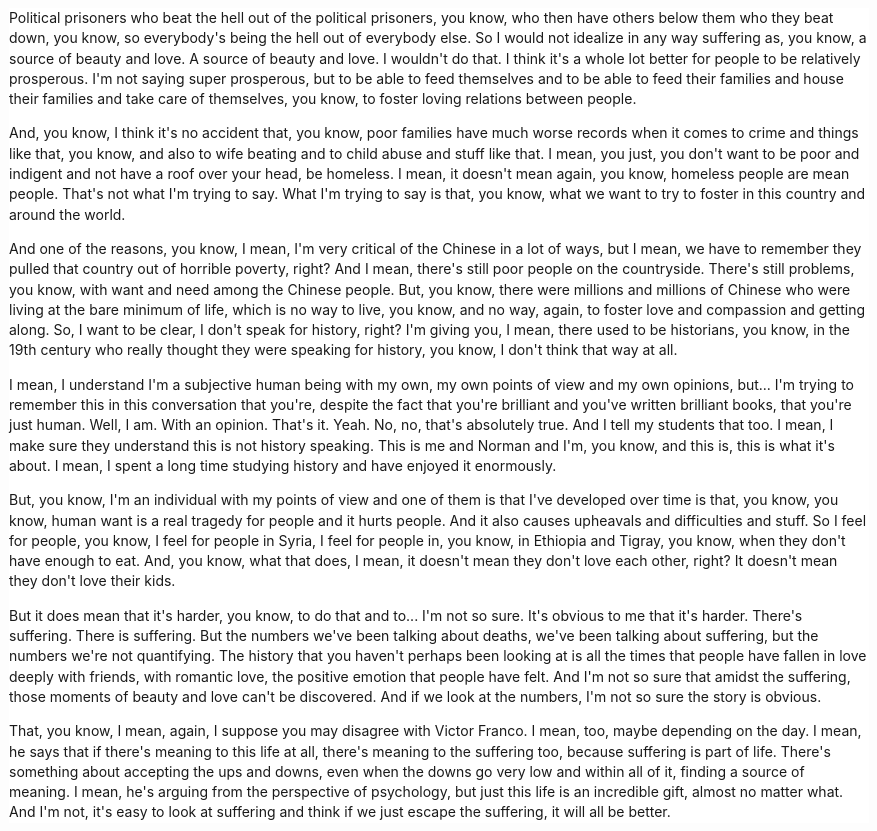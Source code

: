 Political prisoners who beat the hell out of the political prisoners, you know, who then have others below them who they beat down, you know, so everybody's being the hell out of everybody else. So I would not idealize in any way suffering as, you know, a source of beauty and love. A source of beauty and love. I wouldn't do that. I think it's a whole lot better for people to be relatively prosperous. I'm not saying super prosperous, but to be able to feed themselves and to be able to feed their families and house their families and take care of themselves, you know, to foster loving relations between people.

And, you know, I think it's no accident that, you know, poor families have much worse records when it comes to crime and things like that, you know, and also to wife beating and to child abuse and stuff like that. I mean, you just, you don't want to be poor and indigent and not have a roof over your head, be homeless. I mean, it doesn't mean again, you know, homeless people are mean people. That's not what I'm trying to say. What I'm trying to say is that, you know, what we want to try to foster in this country and around the world.

And one of the reasons, you know, I mean, I'm very critical of the Chinese in a lot of ways, but I mean, we have to remember they pulled that country out of horrible poverty, right? And I mean, there's still poor people on the countryside. There's still problems, you know, with want and need among the Chinese people. But, you know, there were millions and millions of Chinese who were living at the bare minimum of life, which is no way to live, you know, and no way, again, to foster love and compassion and getting along. So, I want to be clear, I don't speak for history, right? I'm giving you, I mean, there used to be historians, you know, in the 19th century who really thought they were speaking for history, you know, I don't think that way at all.

I mean, I understand I'm a subjective human being with my own, my own points of view and my own opinions, but... I'm trying to remember this in this conversation that you're, despite the fact that you're brilliant and you've written brilliant books, that you're just human. Well, I am. With an opinion. That's it. Yeah. No, no, that's absolutely true. And I tell my students that too. I mean, I make sure they understand this is not history speaking. This is me and Norman and I'm, you know, and this is, this is what it's about. I mean, I spent a long time studying history and have enjoyed it enormously.

But, you know, I'm an individual with my points of view and one of them is that I've developed over time is that, you know, you know, human want is a real tragedy for people and it hurts people. And it also causes upheavals and difficulties and stuff. So I feel for people, you know, I feel for people in Syria, I feel for people in, you know, in Ethiopia and Tigray, you know, when they don't have enough to eat. And, you know, what that does, I mean, it doesn't mean they don't love each other, right? It doesn't mean they don't love their kids.

But it does mean that it's harder, you know, to do that and to... I'm not so sure. It's obvious to me that it's harder. There's suffering. There is suffering. But the numbers we've been talking about deaths, we've been talking about suffering, but the numbers we're not quantifying. The history that you haven't perhaps been looking at is all the times that people have fallen in love deeply with friends, with romantic love, the positive emotion that people have felt. And I'm not so sure that amidst the suffering, those moments of beauty and love can't be discovered. And if we look at the numbers, I'm not so sure the story is obvious.

That, you know, I mean, again, I suppose you may disagree with Victor Franco. I mean, too, maybe depending on the day. I mean, he says that if there's meaning to this life at all, there's meaning to the suffering too, because suffering is part of life. There's something about accepting the ups and downs, even when the downs go very low and within all of it, finding a source of meaning. I mean, he's arguing from the perspective of psychology, but just this life is an incredible gift, almost no matter what. And I'm not, it's easy to look at suffering and think if we just escape the suffering, it will all be better.
